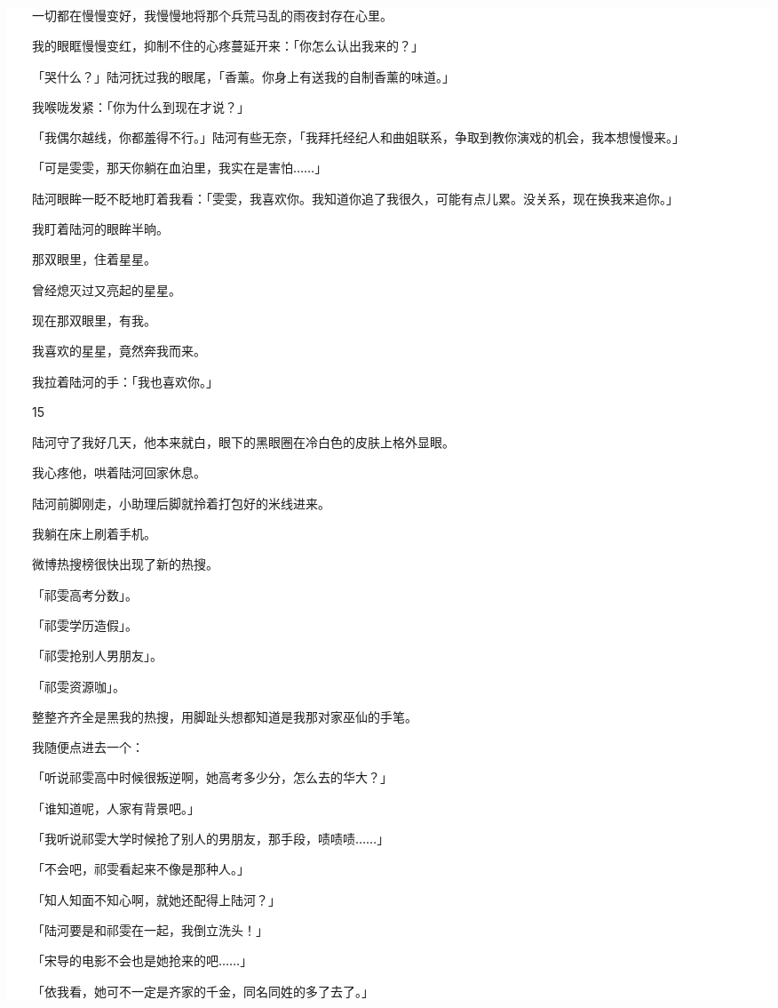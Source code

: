 &emsp;&emsp;一切都在慢慢变好，我慢慢地将那个兵荒马乱的雨夜封存在心里。  
  
&emsp;&emsp;我的眼眶慢慢变红，抑制不住的心疼蔓延开来：「你怎么认出我来的？」  
  
&emsp;&emsp;「哭什么？」陆河抚过我的眼尾，「香薰。你身上有送我的自制香薰的味道。」  
  
&emsp;&emsp;我喉咙发紧：「你为什么到现在才说？」  
  
&emsp;&emsp;「我偶尔越线，你都羞得不行。」陆河有些无奈，「我拜托经纪人和曲姐联系，争取到教你演戏的机会，我本想慢慢来。」  
  
&emsp;&emsp;「可是雯雯，那天你躺在血泊里，我实在是害怕……」  
  
&emsp;&emsp;陆河眼眸一眨不眨地盯着我看：「雯雯，我喜欢你。我知道你追了我很久，可能有点儿累。没关系，现在换我来追你。」  
  
&emsp;&emsp;我盯着陆河的眼眸半晌。  
  
&emsp;&emsp;那双眼里，住着星星。  
  
&emsp;&emsp;曾经熄灭过又亮起的星星。  
  
&emsp;&emsp;现在那双眼里，有我。  
  
&emsp;&emsp;我喜欢的星星，竟然奔我而来。  
  
&emsp;&emsp;我拉着陆河的手：「我也喜欢你。」  
  
&emsp;&emsp;15  
  
&emsp;&emsp;陆河守了我好几天，他本来就白，眼下的黑眼圈在冷白色的皮肤上格外显眼。  
  
&emsp;&emsp;我心疼他，哄着陆河回家休息。  
  
&emsp;&emsp;陆河前脚刚走，小助理后脚就拎着打包好的米线进来。  
  
&emsp;&emsp;我躺在床上刷着手机。  
  
&emsp;&emsp;微博热搜榜很快出现了新的热搜。  
  
&emsp;&emsp;「祁雯高考分数」。  
  
&emsp;&emsp;「祁雯学历造假」。  
  
&emsp;&emsp;「祁雯抢别人男朋友」。  
  
&emsp;&emsp;「祁雯资源咖」。  
  
&emsp;&emsp;整整齐齐全是黑我的热搜，用脚趾头想都知道是我那对家巫仙的手笔。  
  
&emsp;&emsp;我随便点进去一个：  
  
&emsp;&emsp;「听说祁雯高中时候很叛逆啊，她高考多少分，怎么去的华大？」  
  
&emsp;&emsp;「谁知道呢，人家有背景吧。」  
  
&emsp;&emsp;「我听说祁雯大学时候抢了别人的男朋友，那手段，啧啧啧……」  
  
&emsp;&emsp;「不会吧，祁雯看起来不像是那种人。」  
  
&emsp;&emsp;「知人知面不知心啊，就她还配得上陆河？」  
  
&emsp;&emsp;「陆河要是和祁雯在一起，我倒立洗头！」  
  
&emsp;&emsp;「宋导的电影不会也是她抢来的吧……」  
  
&emsp;&emsp;「依我看，她可不一定是齐家的千金，同名同姓的多了去了。」  
  